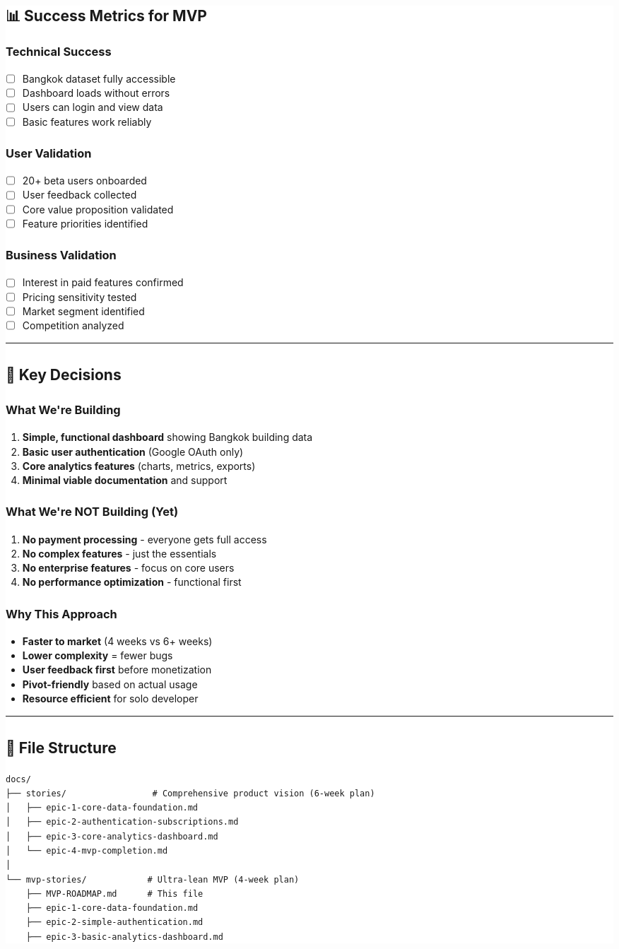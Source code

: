 
## 📊 Success Metrics for MVP

### **Technical Success**
- [ ] Bangkok dataset fully accessible
- [ ] Dashboard loads without errors
- [ ] Users can login and view data
- [ ] Basic features work reliably

### **User Validation**
- [ ] 20+ beta users onboarded
- [ ] User feedback collected
- [ ] Core value proposition validated
- [ ] Feature priorities identified

### **Business Validation**
- [ ] Interest in paid features confirmed
- [ ] Pricing sensitivity tested
- [ ] Market segment identified
- [ ] Competition analyzed

---

## 🎯 Key Decisions

### **What We're Building**
1. **Simple, functional dashboard** showing Bangkok building data
2. **Basic user authentication** (Google OAuth only)
3. **Core analytics features** (charts, metrics, exports)
4. **Minimal viable documentation** and support

### **What We're NOT Building (Yet)**
1. **No payment processing** - everyone gets full access
2. **No complex features** - just the essentials
3. **No enterprise features** - focus on core users
4. **No performance optimization** - functional first

### **Why This Approach**
- **Faster to market** (4 weeks vs 6+ weeks)
- **Lower complexity** = fewer bugs
- **User feedback first** before monetization
- **Pivot-friendly** based on actual usage
- **Resource efficient** for solo developer

---

## 📁 File Structure

```
docs/
├── stories/                 # Comprehensive product vision (6-week plan)
│   ├── epic-1-core-data-foundation.md
│   ├── epic-2-authentication-subscriptions.md
│   ├── epic-3-core-analytics-dashboard.md
│   └── epic-4-mvp-completion.md
│
└── mvp-stories/            # Ultra-lean MVP (4-week plan)
    ├── MVP-ROADMAP.md      # This file
    ├── epic-1-core-data-foundation.md
    ├── epic-2-simple-authentication.md
    ├── epic-3-basic-analytics-dashboard.md
```